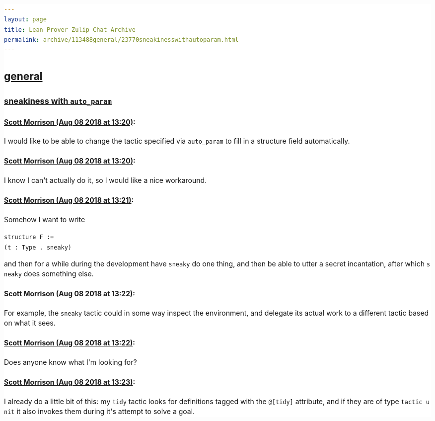 ```yaml
---
layout: page
title: Lean Prover Zulip Chat Archive 
permalink: archive/113488general/23770sneakinesswithautoparam.html
---
```


## [general](index.html)
### [sneakiness with `auto_param`](23770sneakinesswithautoparam.html)

#### [Scott Morrison (Aug 08 2018 at 13:20)](https://leanprover.zulipchat.com/#narrow/stream/113488-general/topic/sneakiness%20with%20%60auto_param%60/near/131101629):
I would like to be able to change the tactic specified via `auto_param` to fill in a structure field automatically.

#### [Scott Morrison (Aug 08 2018 at 13:20)](https://leanprover.zulipchat.com/#narrow/stream/113488-general/topic/sneakiness%20with%20%60auto_param%60/near/131101631):
I know I can't actually do it, so I would like a nice workaround.

#### [Scott Morrison (Aug 08 2018 at 13:21)](https://leanprover.zulipchat.com/#narrow/stream/113488-general/topic/sneakiness%20with%20%60auto_param%60/near/131101653):
Somehow I want to write
```
structure F :=
(t : Type . sneaky) 
```
and then for a while during the development have `sneaky` do one thing, and then be able to utter a secret incantation, after which `sneaky` does something else.

#### [Scott Morrison (Aug 08 2018 at 13:22)](https://leanprover.zulipchat.com/#narrow/stream/113488-general/topic/sneakiness%20with%20%60auto_param%60/near/131101699):
For example, the `sneaky` tactic could in some way inspect the environment, and delegate its actual work to a different tactic based on what it sees.

#### [Scott Morrison (Aug 08 2018 at 13:22)](https://leanprover.zulipchat.com/#narrow/stream/113488-general/topic/sneakiness%20with%20%60auto_param%60/near/131101703):
Does anyone know what I'm looking for?

#### [Scott Morrison (Aug 08 2018 at 13:23)](https://leanprover.zulipchat.com/#narrow/stream/113488-general/topic/sneakiness%20with%20%60auto_param%60/near/131101717):
I already do a little bit of this: my `tidy` tactic looks for definitions tagged with the `@[tidy]` attribute, and if they are of type `tactic unit` it also invokes them during it's attempt to solve a goal.
